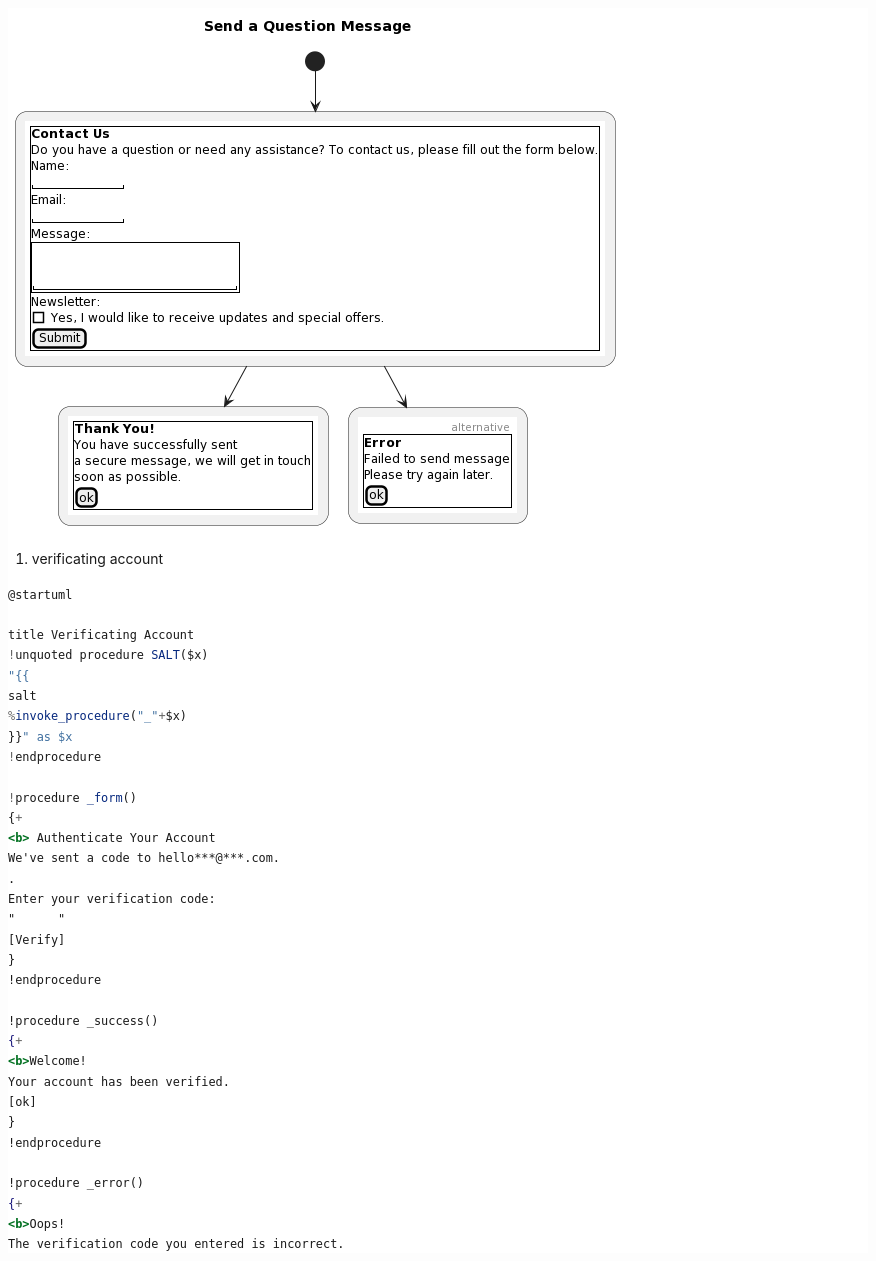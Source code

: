 ![Untitled](Dataset%20GUI%20ce53c8c5660c4e04a349f4bd1ac03463/Untitled%204.png)

1. verificating account

```jsx
@startuml

title Verificating Account
!unquoted procedure SALT($x)
"{{
salt
%invoke_procedure("_"+$x)
}}" as $x
!endprocedure

!procedure _form()
{+
<b> Authenticate Your Account
We've sent a code to hello***@***.com.
.
Enter your verification code:
"      "
[Verify]
}
!endprocedure

!procedure _success()
{+
<b>Welcome!
Your account has been verified.
[ok]
}
!endprocedure

!procedure _error()
{+
<b>Oops!
The verification code you entered is incorrect.
```